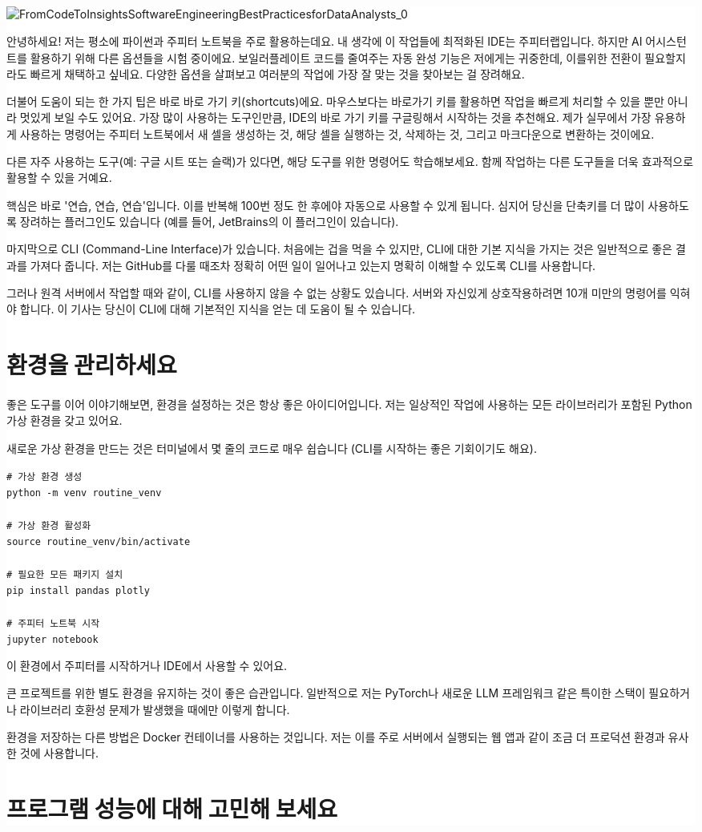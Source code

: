 <div class="content-ad"></div>

![FromCodeToInsightsSoftwareEngineeringBestPracticesforDataAnalysts_0](/assets/img/2024-07-07-FromCodetoInsightsSoftwareEngineeringBestPracticesforDataAnalysts_0.png)

안녕하세요! 저는 평소에 파이썬과 주피터 노트북을 주로 활용하는데요. 내 생각에 이 작업들에 최적화된 IDE는 주피터랩입니다. 하지만 AI 어시스턴트를 활용하기 위해 다른 옵션들을 시험 중이에요. 보일러플레이트 코드를 줄여주는 자동 완성 기능은 저에게는 귀중한데, 이를위한 전환이 필요할지라도 빠르게 채택하고 싶네요. 다양한 옵션을 살펴보고 여러분의 작업에 가장 잘 맞는 것을 찾아보는 걸 장려해요.

더불어 도움이 되는 한 가지 팁은 바로 바로 가기 키(shortcuts)에요. 마우스보다는 바로가기 키를 활용하면 작업을 빠르게 처리할 수 있을 뿐만 아니라 멋있게 보일 수도 있어요. 가장 많이 사용하는 도구인만큼, IDE의 바로 가기 키를 구글링해서 시작하는 것을 추천해요. 제가 실무에서 가장 유용하게 사용하는 명령어는 주피터 노트북에서 새 셀을 생성하는 것, 해당 셀을 실행하는 것, 삭제하는 것, 그리고 마크다운으로 변환하는 것이에요.

다른 자주 사용하는 도구(예: 구글 시트 또는 슬랙)가 있다면, 해당 도구를 위한 명령어도 학습해보세요. 함께 작업하는 다른 도구들을 더욱 효과적으로 활용할 수 있을 거예요.

<div class="content-ad"></div>

핵심은 바로 '연습, 연습, 연습'입니다. 이를 반복해 100번 정도 한 후에야 자동으로 사용할 수 있게 됩니다. 심지어 당신을 단축키를 더 많이 사용하도록 장려하는 플러그인도 있습니다 (예를 들어, JetBrains의 이 플러그인이 있습니다).

마지막으로 CLI (Command-Line Interface)가 있습니다. 처음에는 겁을 먹을 수 있지만, CLI에 대한 기본 지식을 가지는 것은 일반적으로 좋은 결과를 가져다 줍니다. 저는 GitHub를 다룰 때조차 정확히 어떤 일이 일어나고 있는지 명확히 이해할 수 있도록 CLI를 사용합니다.

그러나 원격 서버에서 작업할 때와 같이, CLI를 사용하지 않을 수 없는 상황도 있습니다. 서버와 자신있게 상호작용하려면 10개 미만의 명령어를 익혀야 합니다. 이 기사는 당신이 CLI에 대해 기본적인 지식을 얻는 데 도움이 될 수 있습니다.

# 환경을 관리하세요

<div class="content-ad"></div>

좋은 도구를 이어 이야기해보면, 환경을 설정하는 것은 항상 좋은 아이디어입니다. 저는 일상적인 작업에 사용하는 모든 라이브러리가 포함된 Python 가상 환경을 갖고 있어요.

새로운 가상 환경을 만드는 것은 터미널에서 몇 줄의 코드로 매우 쉽습니다 (CLI를 시작하는 좋은 기회이기도 해요).

```shell
# 가상 환경 생성
python -m venv routine_venv

# 가상 환경 활성화
source routine_venv/bin/activate

# 필요한 모든 패키지 설치
pip install pandas plotly 

# 주피터 노트북 시작
jupyter notebook
```

이 환경에서 주피터를 시작하거나 IDE에서 사용할 수 있어요.

<div class="content-ad"></div>

큰 프로젝트를 위한 별도 환경을 유지하는 것이 좋은 습관입니다. 일반적으로 저는 PyTorch나 새로운 LLM 프레임워크 같은 특이한 스택이 필요하거나 라이브러리 호환성 문제가 발생했을 때에만 이렇게 합니다.

환경을 저장하는 다른 방법은 Docker 컨테이너를 사용하는 것입니다. 저는 이를 주로 서버에서 실행되는 웹 앱과 같이 조금 더 프로덕션 환경과 유사한 것에 사용합니다.

# 프로그램 성능에 대해 고민해 보세요
